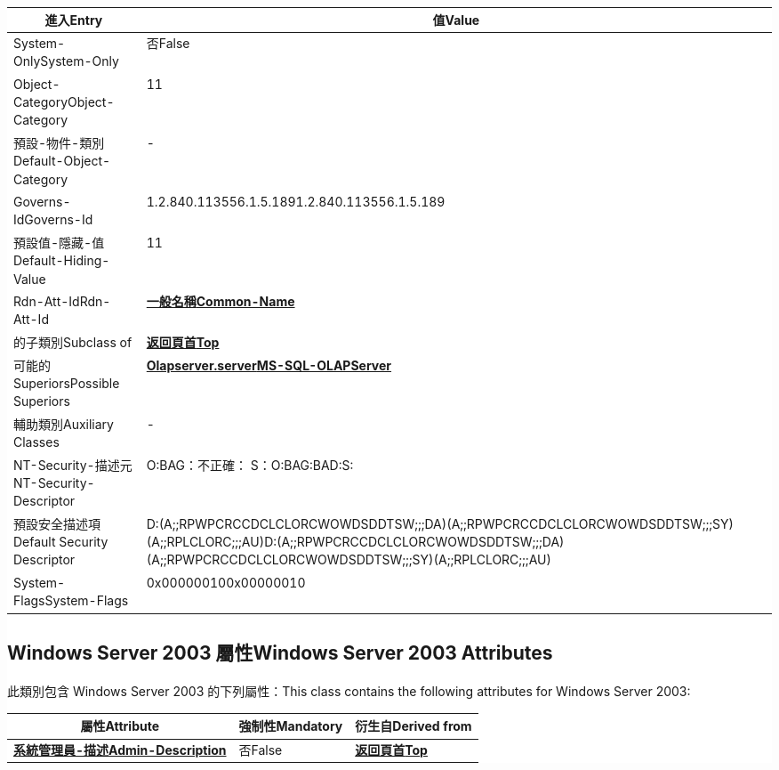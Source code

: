| <span data-ttu-id="5b96a-417">進入</span><span class="sxs-lookup"><span data-stu-id="5b96a-417">Entry</span></span> | <span data-ttu-id="5b96a-418">值</span><span class="sxs-lookup"><span data-stu-id="5b96a-418">Value</span></span> |
|-----------------------------|----------------------------------------------------------------------------------------------|
| <span data-ttu-id="5b96a-419">System-Only</span><span class="sxs-lookup"><span data-stu-id="5b96a-419">System-Only</span></span>                 | <span data-ttu-id="5b96a-420">否</span><span class="sxs-lookup"><span data-stu-id="5b96a-420">False</span></span>                                                                                        |
| <span data-ttu-id="5b96a-421">Object-Category</span><span class="sxs-lookup"><span data-stu-id="5b96a-421">Object-Category</span></span>             | <span data-ttu-id="5b96a-422">1</span><span class="sxs-lookup"><span data-stu-id="5b96a-422">1</span></span>                                                                                            |
| <span data-ttu-id="5b96a-423">預設-物件-類別</span><span class="sxs-lookup"><span data-stu-id="5b96a-423">Default-Object-Category</span></span>     | \-                                                                                           |
| <span data-ttu-id="5b96a-424">Governs-Id</span><span class="sxs-lookup"><span data-stu-id="5b96a-424">Governs-Id</span></span>                  | <span data-ttu-id="5b96a-425">1.2.840.113556.1.5.189</span><span class="sxs-lookup"><span data-stu-id="5b96a-425">1.2.840.113556.1.5.189</span></span>                                                                       |
| <span data-ttu-id="5b96a-426">預設值-隱藏-值</span><span class="sxs-lookup"><span data-stu-id="5b96a-426">Default-Hiding-Value</span></span>        | <span data-ttu-id="5b96a-427">1</span><span class="sxs-lookup"><span data-stu-id="5b96a-427">1</span></span>                                                                                            |
| <span data-ttu-id="5b96a-428">Rdn-Att-Id</span><span class="sxs-lookup"><span data-stu-id="5b96a-428">Rdn-Att-Id</span></span>                  | [<span data-ttu-id="5b96a-429">**一般名稱**</span><span class="sxs-lookup"><span data-stu-id="5b96a-429">**Common-Name**</span></span>](a-cn.md)<br/>                                                       |
| <span data-ttu-id="5b96a-430">的子類別</span><span class="sxs-lookup"><span data-stu-id="5b96a-430">Subclass of</span></span>                 | [<span data-ttu-id="5b96a-431">**返回頁首**</span><span class="sxs-lookup"><span data-stu-id="5b96a-431">**Top**</span></span>](c-top.md)<br/>                                                              |
| <span data-ttu-id="5b96a-432">可能的 Superiors</span><span class="sxs-lookup"><span data-stu-id="5b96a-432">Possible Superiors</span></span>          | [<span data-ttu-id="5b96a-433">**Olapserver.server**</span><span class="sxs-lookup"><span data-stu-id="5b96a-433">**MS-SQL-OLAPServer**</span></span>](c-ms-sql-olapserver.md)                                             |
| <span data-ttu-id="5b96a-434">輔助類別</span><span class="sxs-lookup"><span data-stu-id="5b96a-434">Auxiliary Classes</span></span>           | \-                                                                                           |
| <span data-ttu-id="5b96a-435">NT-Security-描述元</span><span class="sxs-lookup"><span data-stu-id="5b96a-435">NT-Security-Descriptor</span></span>      | <span data-ttu-id="5b96a-436">O:BAG：不正確： S：</span><span class="sxs-lookup"><span data-stu-id="5b96a-436">O:BAG:BAD:S:</span></span>                                                                                 |
| <span data-ttu-id="5b96a-437">預設安全描述項</span><span class="sxs-lookup"><span data-stu-id="5b96a-437">Default Security Descriptor</span></span> | <span data-ttu-id="5b96a-438">D:(A;;RPWPCRCCDCLCLORCWOWDSDDTSW;;;DA)(A;;RPWPCRCCDCLCLORCWOWDSDDTSW;;;SY)(A;;RPLCLORC;;;AU)</span><span class="sxs-lookup"><span data-stu-id="5b96a-438">D:(A;;RPWPCRCCDCLCLORCWOWDSDDTSW;;;DA)(A;;RPWPCRCCDCLCLORCWOWDSDDTSW;;;SY)(A;;RPLCLORC;;;AU)</span></span> |
| <span data-ttu-id="5b96a-439">System-Flags</span><span class="sxs-lookup"><span data-stu-id="5b96a-439">System-Flags</span></span>                | <span data-ttu-id="5b96a-440">0x00000010</span><span class="sxs-lookup"><span data-stu-id="5b96a-440">0x00000010</span></span>                                                                                   |



## <a name="windows-server-2003-attributes"></a><span data-ttu-id="5b96a-441">Windows Server 2003 屬性</span><span class="sxs-lookup"><span data-stu-id="5b96a-441">Windows Server 2003 Attributes</span></span>

<span data-ttu-id="5b96a-442">此類別包含 Windows Server 2003 的下列屬性：</span><span class="sxs-lookup"><span data-stu-id="5b96a-442">This class contains the following attributes for Windows Server 2003:</span></span>



| <span data-ttu-id="5b96a-443">屬性</span><span class="sxs-lookup"><span data-stu-id="5b96a-443">Attribute</span></span>                                                                   | <span data-ttu-id="5b96a-444">強制性</span><span class="sxs-lookup"><span data-stu-id="5b96a-444">Mandatory</span></span> | <span data-ttu-id="5b96a-445">衍生自</span><span class="sxs-lookup"><span data-stu-id="5b96a-445">Derived from</span></span>                    |
|-----------------------------------------------------------------------------|-----------|---------------------------------|
| [<span data-ttu-id="5b96a-446">**系統管理員-描述**</span><span class="sxs-lookup"><span data-stu-id="5b96a-446">**Admin-Description**</span></span>](a-admindescription.md)                             | <span data-ttu-id="5b96a-447">否</span><span class="sxs-lookup"><span data-stu-id="5b96a-447">False</span></span>     | [<span data-ttu-id="5b96a-448">**返回頁首**</span><span class="sxs-lookup"><span data-stu-id="5b96a-448">**Top**</span></span>](c-top.md)<br/> |